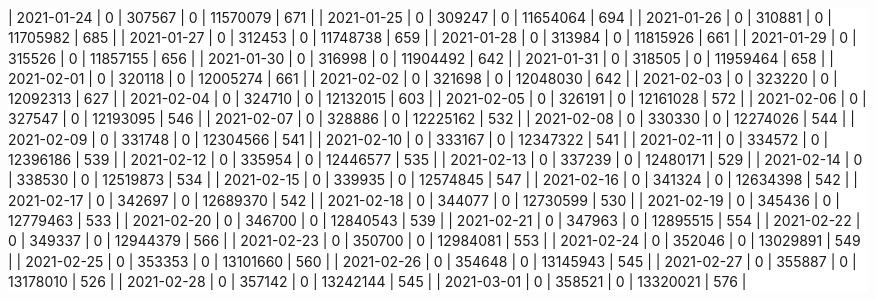 | 2021-01-24 | 0 | 307567 | 0 | 11570079 | 671 |
| 2021-01-25 | 0 | 309247 | 0 | 11654064 | 694 |
| 2021-01-26 | 0 | 310881 | 0 | 11705982 | 685 |
| 2021-01-27 | 0 | 312453 | 0 | 11748738 | 659 |
| 2021-01-28 | 0 | 313984 | 0 | 11815926 | 661 |
| 2021-01-29 | 0 | 315526 | 0 | 11857155 | 656 |
| 2021-01-30 | 0 | 316998 | 0 | 11904492 | 642 |
| 2021-01-31 | 0 | 318505 | 0 | 11959464 | 658 |
| 2021-02-01 | 0 | 320118 | 0 | 12005274 | 661 |
| 2021-02-02 | 0 | 321698 | 0 | 12048030 | 642 |
| 2021-02-03 | 0 | 323220 | 0 | 12092313 | 627 |
| 2021-02-04 | 0 | 324710 | 0 | 12132015 | 603 |
| 2021-02-05 | 0 | 326191 | 0 | 12161028 | 572 |
| 2021-02-06 | 0 | 327547 | 0 | 12193095 | 546 |
| 2021-02-07 | 0 | 328886 | 0 | 12225162 | 532 |
| 2021-02-08 | 0 | 330330 | 0 | 12274026 | 544 |
| 2021-02-09 | 0 | 331748 | 0 | 12304566 | 541 |
| 2021-02-10 | 0 | 333167 | 0 | 12347322 | 541 |
| 2021-02-11 | 0 | 334572 | 0 | 12396186 | 539 |
| 2021-02-12 | 0 | 335954 | 0 | 12446577 | 535 |
| 2021-02-13 | 0 | 337239 | 0 | 12480171 | 529 |
| 2021-02-14 | 0 | 338530 | 0 | 12519873 | 534 |
| 2021-02-15 | 0 | 339935 | 0 | 12574845 | 547 |
| 2021-02-16 | 0 | 341324 | 0 | 12634398 | 542 |
| 2021-02-17 | 0 | 342697 | 0 | 12689370 | 542 |
| 2021-02-18 | 0 | 344077 | 0 | 12730599 | 530 |
| 2021-02-19 | 0 | 345436 | 0 | 12779463 | 533 |
| 2021-02-20 | 0 | 346700 | 0 | 12840543 | 539 |
| 2021-02-21 | 0 | 347963 | 0 | 12895515 | 554 |
| 2021-02-22 | 0 | 349337 | 0 | 12944379 | 566 |
| 2021-02-23 | 0 | 350700 | 0 | 12984081 | 553 |
| 2021-02-24 | 0 | 352046 | 0 | 13029891 | 549 |
| 2021-02-25 | 0 | 353353 | 0 | 13101660 | 560 |
| 2021-02-26 | 0 | 354648 | 0 | 13145943 | 545 |
| 2021-02-27 | 0 | 355887 | 0 | 13178010 | 526 |
| 2021-02-28 | 0 | 357142 | 0 | 13242144 | 545 |
| 2021-03-01 | 0 | 358521 | 0 | 13320021 | 576 |